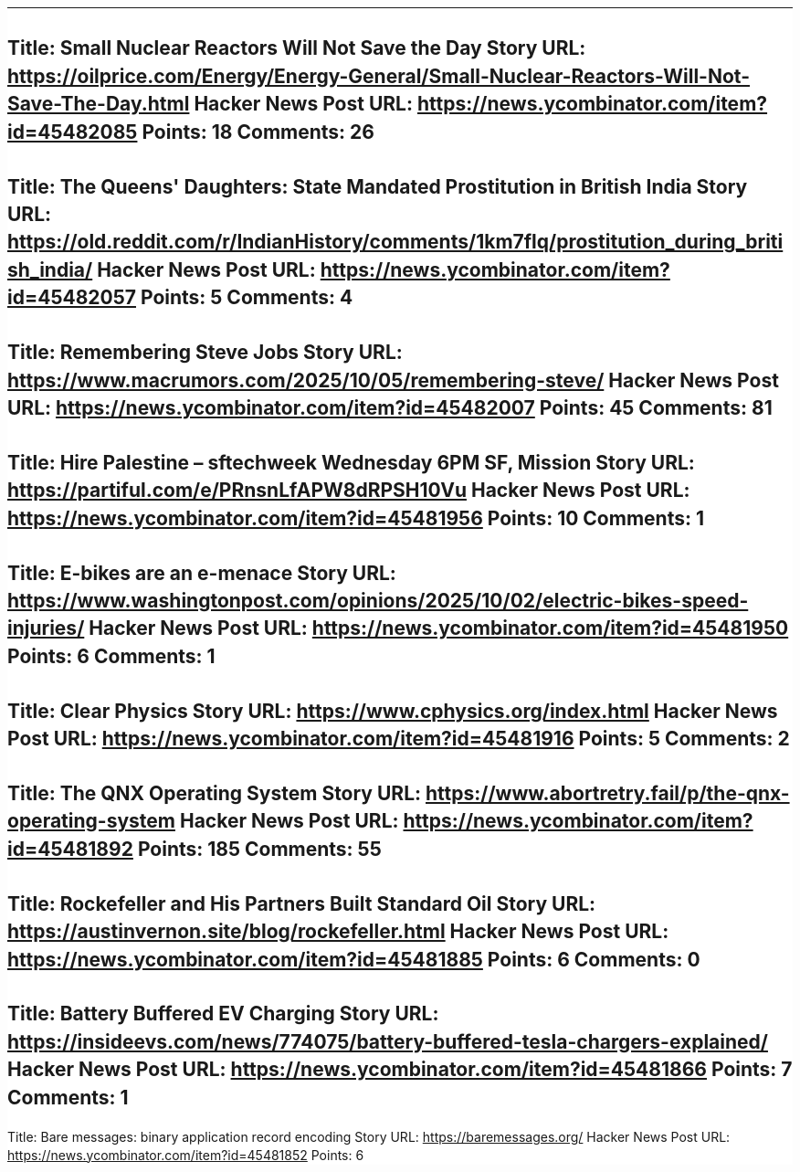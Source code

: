 ----------------------------------------
Title: Small Nuclear Reactors Will Not Save the Day
Story URL: https://oilprice.com/Energy/Energy-General/Small-Nuclear-Reactors-Will-Not-Save-The-Day.html
Hacker News Post URL: https://news.ycombinator.com/item?id=45482085
Points: 18
Comments: 26
----------------------------------------
Title: The Queens' Daughters: State Mandated Prostitution in British India
Story URL: https://old.reddit.com/r/IndianHistory/comments/1km7flq/prostitution_during_british_india/
Hacker News Post URL: https://news.ycombinator.com/item?id=45482057
Points: 5
Comments: 4
----------------------------------------
Title: Remembering Steve Jobs
Story URL: https://www.macrumors.com/2025/10/05/remembering-steve/
Hacker News Post URL: https://news.ycombinator.com/item?id=45482007
Points: 45
Comments: 81
----------------------------------------
Title: Hire Palestine – sftechweek Wednesday 6PM SF, Mission
Story URL: https://partiful.com/e/PRnsnLfAPW8dRPSH10Vu
Hacker News Post URL: https://news.ycombinator.com/item?id=45481956
Points: 10
Comments: 1
----------------------------------------
Title: E-bikes are an e-menace
Story URL: https://www.washingtonpost.com/opinions/2025/10/02/electric-bikes-speed-injuries/
Hacker News Post URL: https://news.ycombinator.com/item?id=45481950
Points: 6
Comments: 1
----------------------------------------
Title: Clear Physics
Story URL: https://www.cphysics.org/index.html
Hacker News Post URL: https://news.ycombinator.com/item?id=45481916
Points: 5
Comments: 2
----------------------------------------
Title: The QNX Operating System
Story URL: https://www.abortretry.fail/p/the-qnx-operating-system
Hacker News Post URL: https://news.ycombinator.com/item?id=45481892
Points: 185
Comments: 55
----------------------------------------
Title: Rockefeller and His Partners Built Standard Oil
Story URL: https://austinvernon.site/blog/rockefeller.html
Hacker News Post URL: https://news.ycombinator.com/item?id=45481885
Points: 6
Comments: 0
----------------------------------------
Title: Battery Buffered EV Charging
Story URL: https://insideevs.com/news/774075/battery-buffered-tesla-chargers-explained/
Hacker News Post URL: https://news.ycombinator.com/item?id=45481866
Points: 7
Comments: 1
----------------------------------------
Title: Bare messages: binary application record encoding
Story URL: https://baremessages.org/
Hacker News Post URL: https://news.ycombinator.com/item?id=45481852
Points: 6